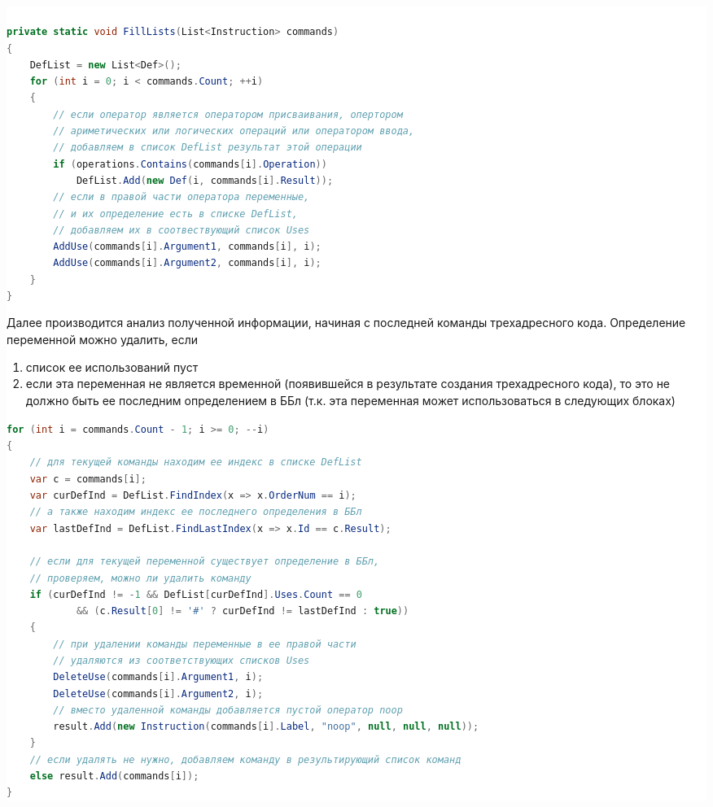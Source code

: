 ```csharp

private static void FillLists(List<Instruction> commands)
{
    DefList = new List<Def>();
    for (int i = 0; i < commands.Count; ++i)
    {
        // если оператор является оператором присваивания, опертором 
        // ариметических или логических операций или оператором ввода,
        // добавляем в список DefList результат этой операции
        if (operations.Contains(commands[i].Operation))
            DefList.Add(new Def(i, commands[i].Result));
        // если в правой части оператора переменные,
        // и их определение есть в списке DefList,
        // добавляем их в соотвествующий список Uses
        AddUse(commands[i].Argument1, commands[i], i);
        AddUse(commands[i].Argument2, commands[i], i);
    }
}
```
Далее производится анализ полученной информации, начиная с последней команды трехадресного кода. Определение переменной можно удалить, если
1. список ее использований пуст
2. если эта переменная не является временной (появившейся в результате создания трехадресного кода), то это не должно быть ее последним определением в ББл (т.к. эта переменная может использоваться в следующих блоках)

```csharp
for (int i = commands.Count - 1; i >= 0; --i)
{
    // для текущей команды находим ее индекс в списке DefList 
    var c = commands[i];
    var curDefInd = DefList.FindIndex(x => x.OrderNum == i);
    // а также находим индекс ее последнего определения в ББл
    var lastDefInd = DefList.FindLastIndex(x => x.Id == c.Result);
    
    // если для текущей переменной существует определение в ББл,
    // проверяем, можно ли удалить команду
    if (curDefInd != -1 && DefList[curDefInd].Uses.Count == 0
            && (c.Result[0] != '#' ? curDefInd != lastDefInd : true))
    {
        // при удалении команды переменные в ее правой части 
        // удаляются из соответствующих списков Uses
        DeleteUse(commands[i].Argument1, i);
        DeleteUse(commands[i].Argument2, i);
        // вместо удаленной команды добавляется пустой оператор noop
        result.Add(new Instruction(commands[i].Label, "noop", null, null, null));
    }
    // если удалять не нужно, добавляем команду в результирующий список команд
    else result.Add(commands[i]);
}
```
